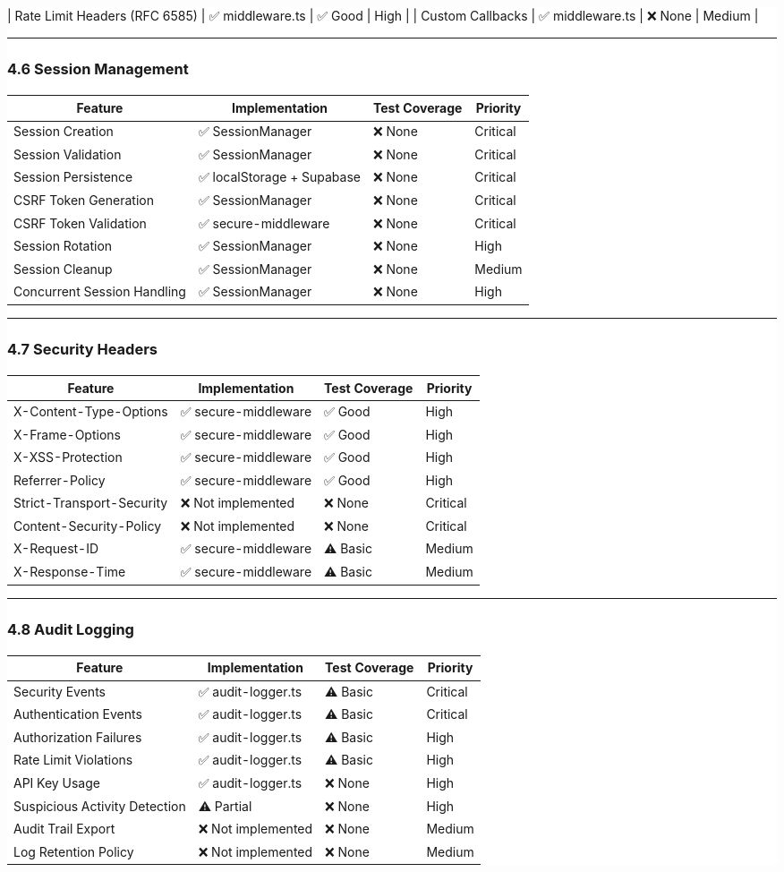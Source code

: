 | Rate Limit Headers (RFC 6585) | ✅ middleware.ts | ✅ Good | High |
| Custom Callbacks | ✅ middleware.ts | ❌ None | Medium |

---

### 4.6 Session Management

| Feature | Implementation | Test Coverage | Priority |
|---------|---------------|---------------|----------|
| Session Creation | ✅ SessionManager | ❌ None | Critical |
| Session Validation | ✅ SessionManager | ❌ None | Critical |
| Session Persistence | ✅ localStorage + Supabase | ❌ None | Critical |
| CSRF Token Generation | ✅ SessionManager | ❌ None | Critical |
| CSRF Token Validation | ✅ secure-middleware | ❌ None | Critical |
| Session Rotation | ✅ SessionManager | ❌ None | High |
| Session Cleanup | ✅ SessionManager | ❌ None | Medium |
| Concurrent Session Handling | ✅ SessionManager | ❌ None | High |

---

### 4.7 Security Headers

| Feature | Implementation | Test Coverage | Priority |
|---------|---------------|---------------|----------|
| X-Content-Type-Options | ✅ secure-middleware | ✅ Good | High |
| X-Frame-Options | ✅ secure-middleware | ✅ Good | High |
| X-XSS-Protection | ✅ secure-middleware | ✅ Good | High |
| Referrer-Policy | ✅ secure-middleware | ✅ Good | High |
| Strict-Transport-Security | ❌ Not implemented | ❌ None | Critical |
| Content-Security-Policy | ❌ Not implemented | ❌ None | Critical |
| X-Request-ID | ✅ secure-middleware | ⚠️ Basic | Medium |
| X-Response-Time | ✅ secure-middleware | ⚠️ Basic | Medium |

---

### 4.8 Audit Logging

| Feature | Implementation | Test Coverage | Priority |
|---------|---------------|---------------|----------|
| Security Events | ✅ audit-logger.ts | ⚠️ Basic | Critical |
| Authentication Events | ✅ audit-logger.ts | ⚠️ Basic | Critical |
| Authorization Failures | ✅ audit-logger.ts | ⚠️ Basic | High |
| Rate Limit Violations | ✅ audit-logger.ts | ⚠️ Basic | High |
| API Key Usage | ✅ audit-logger.ts | ❌ None | High |
| Suspicious Activity Detection | ⚠️ Partial | ❌ None | High |
| Audit Trail Export | ❌ Not implemented | ❌ None | Medium |
| Log Retention Policy | ❌ Not implemented | ❌ None | Medium |